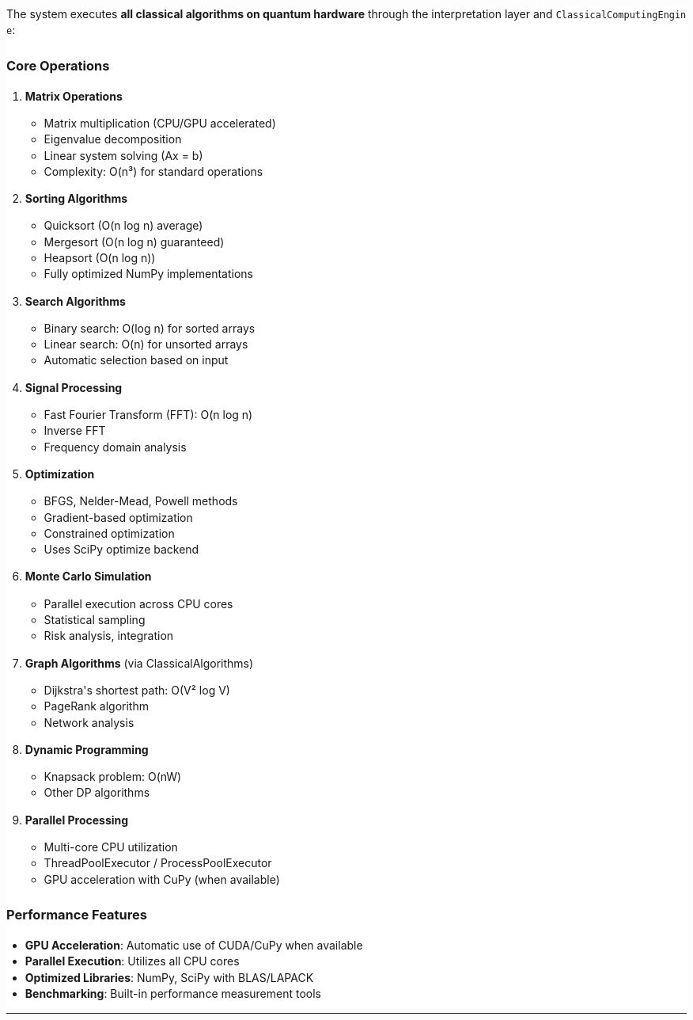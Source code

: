 The system executes **all classical algorithms on quantum hardware** through the interpretation layer and `ClassicalComputingEngine`:

### Core Operations

1. **Matrix Operations**
   - Matrix multiplication (CPU/GPU accelerated)
   - Eigenvalue decomposition
   - Linear system solving (Ax = b)
   - Complexity: O(n³) for standard operations

2. **Sorting Algorithms**
   - Quicksort (O(n log n) average)
   - Mergesort (O(n log n) guaranteed)
   - Heapsort (O(n log n))
   - Fully optimized NumPy implementations

3. **Search Algorithms**
   - Binary search: O(log n) for sorted arrays
   - Linear search: O(n) for unsorted arrays
   - Automatic selection based on input

4. **Signal Processing**
   - Fast Fourier Transform (FFT): O(n log n)
   - Inverse FFT
   - Frequency domain analysis

5. **Optimization**
   - BFGS, Nelder-Mead, Powell methods
   - Gradient-based optimization
   - Constrained optimization
   - Uses SciPy optimize backend

6. **Monte Carlo Simulation**
   - Parallel execution across CPU cores
   - Statistical sampling
   - Risk analysis, integration

7. **Graph Algorithms** (via ClassicalAlgorithms)
   - Dijkstra's shortest path: O(V² log V)
   - PageRank algorithm
   - Network analysis

8. **Dynamic Programming**
   - Knapsack problem: O(nW)
   - Other DP algorithms

9. **Parallel Processing**
   - Multi-core CPU utilization
   - ThreadPoolExecutor / ProcessPoolExecutor
   - GPU acceleration with CuPy (when available)

### Performance Features

- **GPU Acceleration**: Automatic use of CUDA/CuPy when available
- **Parallel Execution**: Utilizes all CPU cores
- **Optimized Libraries**: NumPy, SciPy with BLAS/LAPACK
- **Benchmarking**: Built-in performance measurement tools

---
